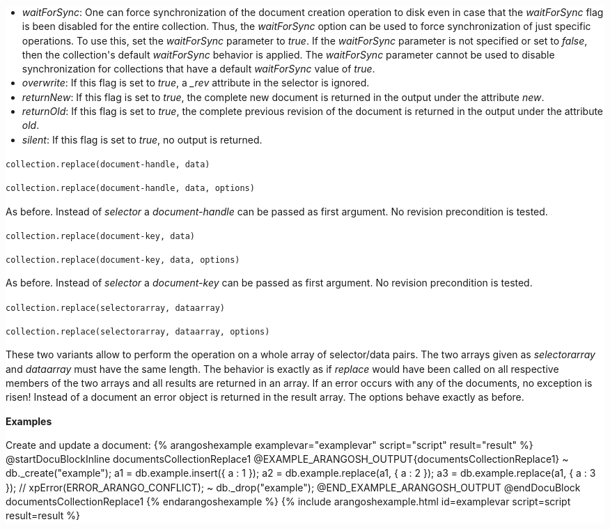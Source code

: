  - *waitForSync*: One can force
    synchronization of the document creation operation to disk even in
    case that the *waitForSync* flag is been disabled for the entire
    collection. Thus, the *waitForSync* option can be used to force
    synchronization of just specific operations. To use this, set the
    *waitForSync* parameter to *true*. If the *waitForSync* parameter
    is not specified or set to *false*, then the collection's default
    *waitForSync* behavior is applied. The *waitForSync* parameter
    cannot be used to disable synchronization for collections that have
    a default *waitForSync* value of *true*.
  - *overwrite*: If this flag is set to *true*, a *_rev* attribute in
    the selector is ignored.
  - *returnNew*: If this flag is set to *true*, the complete new document
    is returned in the output under the attribute *new*.
  - *returnOld*: If this flag is set to *true*, the complete previous
    revision of the document is returned in the output under the
    attribute *old*.
  - *silent*: If this flag is set to *true*, no output is returned.

`collection.replace(document-handle, data)`

`collection.replace(document-handle, data, options)`

As before. Instead of *selector* a *document-handle* can be passed as
first argument. No revision precondition is tested.

`collection.replace(document-key, data)`

`collection.replace(document-key, data, options)`

As before. Instead of *selector* a *document-key* can be passed as
first argument. No revision precondition is tested.

`collection.replace(selectorarray, dataarray)`

`collection.replace(selectorarray, dataarray, options)`

These two variants allow to perform the operation on a whole array of
selector/data pairs. The two arrays given as *selectorarray* and *dataarray*
must have the same length. The behavior is exactly as if *replace* would have
been called on all respective members of the two arrays and all results are
returned in an array. If an error occurs with any of the documents, no
exception is risen! Instead of a document an error object is returned in the
result array. The options behave exactly as before.
 
**Examples**


Create and update a document:
{% arangoshexample examplevar="examplevar" script="script" result="result" %}
    @startDocuBlockInline documentsCollectionReplace1
    @EXAMPLE_ARANGOSH_OUTPUT{documentsCollectionReplace1}
    ~ db._create("example");
      a1 = db.example.insert({ a : 1 });
      a2 = db.example.replace(a1, { a : 2 });
      a3 = db.example.replace(a1, { a : 3 }); // xpError(ERROR_ARANGO_CONFLICT);
    ~ db._drop("example");
    @END_EXAMPLE_ARANGOSH_OUTPUT
    @endDocuBlock documentsCollectionReplace1
{% endarangoshexample %}
{% include arangoshexample.html id=examplevar script=script result=result %}
